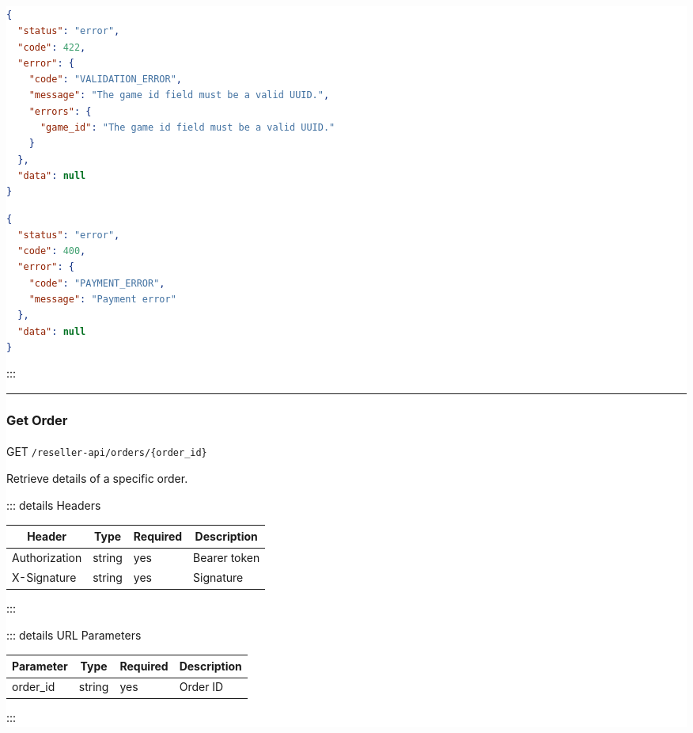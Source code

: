 ```json [422]
{
  "status": "error",
  "code": 422,
  "error": {
    "code": "VALIDATION_ERROR",
    "message": "The game id field must be a valid UUID.",
    "errors": {
      "game_id": "The game id field must be a valid UUID."
    }
  },
  "data": null
}
```

```json [500]
{
  "status": "error",
  "code": 400,
  "error": {
    "code": "PAYMENT_ERROR",
    "message": "Payment error"
  },
  "data": null
}
```

:::

<hr />

### Get Order <Badge text="Requires authentication" type="warning"/>

GET `/reseller-api/orders/{order_id}`

Retrieve details of a specific order.

::: details Headers

| Header        | Type   | Required | Description  |
| ------------- | ------ | -------- | ------------ |
| Authorization | string | yes      | Bearer token |
| X-Signature   | string | yes      | Signature    |

:::

::: details URL Parameters

| Parameter | Type   | Required | Description |
| --------- | ------ | -------- | ----------- |
| order_id  | string | yes      | Order ID    |

:::
